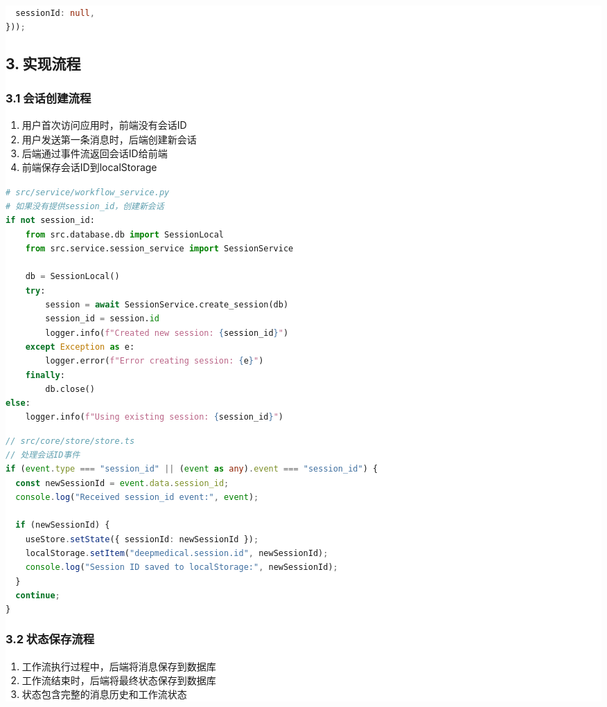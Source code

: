 ```typescript
  sessionId: null,
}));
```

## 3. 实现流程

### 3.1 会话创建流程

1. 用户首次访问应用时，前端没有会话ID
2. 用户发送第一条消息时，后端创建新会话
3. 后端通过事件流返回会话ID给前端
4. 前端保存会话ID到localStorage

```python
# src/service/workflow_service.py
# 如果没有提供session_id，创建新会话
if not session_id:
    from src.database.db import SessionLocal
    from src.service.session_service import SessionService
    
    db = SessionLocal()
    try:
        session = await SessionService.create_session(db)
        session_id = session.id
        logger.info(f"Created new session: {session_id}")
    except Exception as e:
        logger.error(f"Error creating session: {e}")
    finally:
        db.close()
else:
    logger.info(f"Using existing session: {session_id}")
```

```typescript
// src/core/store/store.ts
// 处理会话ID事件
if (event.type === "session_id" || (event as any).event === "session_id") {
  const newSessionId = event.data.session_id;
  console.log("Received session_id event:", event);
  
  if (newSessionId) {
    useStore.setState({ sessionId: newSessionId });
    localStorage.setItem("deepmedical.session.id", newSessionId);
    console.log("Session ID saved to localStorage:", newSessionId);
  }
  continue;
}
```

### 3.2 状态保存流程

1. 工作流执行过程中，后端将消息保存到数据库
2. 工作流结束时，后端将最终状态保存到数据库
3. 状态包含完整的消息历史和工作流状态
